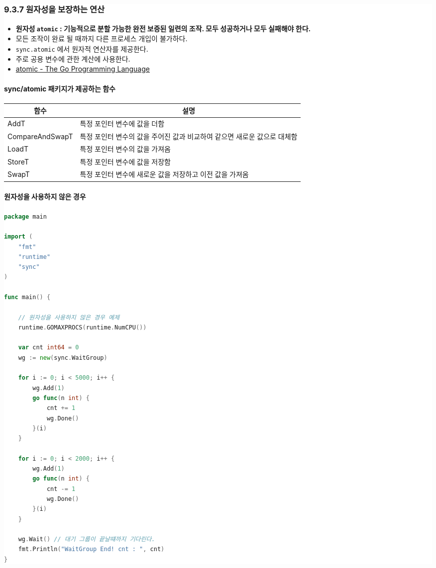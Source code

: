 ### 9.3.7 원자성을 보장하는 연산
- **원자성 `atomic` : 기능적으로 분할 가능한 완전 보증된 일련의 조작. 모두 성공하거나 모두 실패해야 한다.**
- 모든 조작이 완료 될 때까지 다른 프로세스 개입이 불가하다.
- `sync.atomic` 에서 원자적 연산자를 제공한다.
- 주로 공용 변수에 관한 계산에 사용한다.
- [atomic - The Go Programming Language](https://golang.org/pkg/sync/atomic)
  
#### sync/atomic 패키지가 제공하는 함수
|함수|설명|
|---|------|
|AddT|특정 포인터 변수에 값을 더함|
|CompareAndSwapT|특정 포인터 변수의 값을 주어진 값과 비교하여 같으면 새로운 값으로 대체함|
|LoadT|특정 포인터 변수의 값을 가져옴|
|StoreT|특정 포인터 변수에 값을 저장함|      
|SwapT|특정 포인터 변수에 새로운 값을 저장하고 이전 값을 가져옴|      

#### 원자성을 사용하지 않은 경우

```go
package main

import (
	"fmt"
	"runtime"
	"sync"
)

func main() {

	// 원자성을 사용하지 않은 경우 예제
	runtime.GOMAXPROCS(runtime.NumCPU())

	var cnt int64 = 0
	wg := new(sync.WaitGroup)

	for i := 0; i < 5000; i++ {
		wg.Add(1)
		go func(n int) {
			cnt += 1
			wg.Done()
		}(i)
	}

	for i := 0; i < 2000; i++ {
		wg.Add(1)
		go func(n int) {
			cnt -= 1
			wg.Done()
		}(i)
	}

	wg.Wait() // 대기 그룹이 끝날떄까지 기다린다.
	fmt.Println("WaitGroup End! cnt : ", cnt)
}
```
